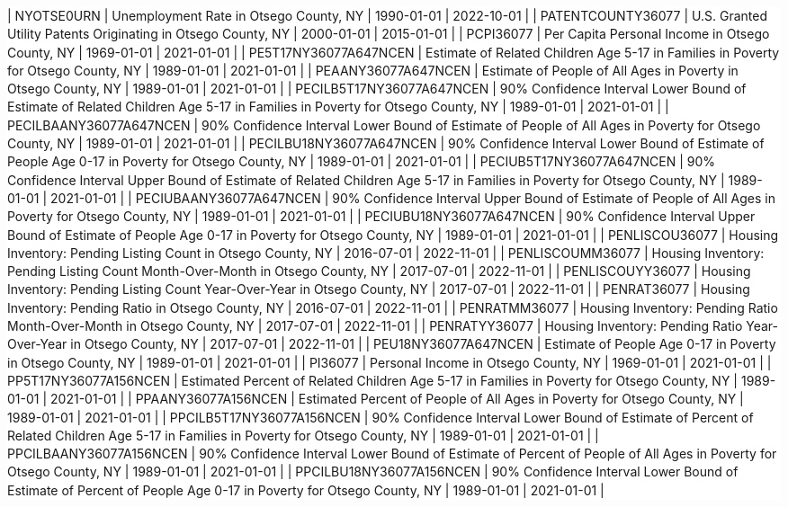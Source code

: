 | NYOTSE0URN                | Unemployment Rate in Otsego County, NY                                                                                                                                     | 1990-01-01          | 2022-10-01        |
| PATENTCOUNTY36077         | U.S. Granted Utility Patents Originating in Otsego County, NY                                                                                                              | 2000-01-01          | 2015-01-01        |
| PCPI36077                 | Per Capita Personal Income in Otsego County, NY                                                                                                                            | 1969-01-01          | 2021-01-01        |
| PE5T17NY36077A647NCEN     | Estimate of Related Children Age 5-17 in Families in Poverty for Otsego County, NY                                                                                         | 1989-01-01          | 2021-01-01        |
| PEAANY36077A647NCEN       | Estimate of People of All Ages in Poverty in Otsego County, NY                                                                                                             | 1989-01-01          | 2021-01-01        |
| PECILB5T17NY36077A647NCEN | 90% Confidence Interval Lower Bound of Estimate of Related Children Age 5-17 in Families in Poverty for Otsego County, NY                                                  | 1989-01-01          | 2021-01-01        |
| PECILBAANY36077A647NCEN   | 90% Confidence Interval Lower Bound of Estimate of People of All Ages in Poverty for Otsego County, NY                                                                     | 1989-01-01          | 2021-01-01        |
| PECILBU18NY36077A647NCEN  | 90% Confidence Interval Lower Bound of Estimate of People Age 0-17 in Poverty for Otsego County, NY                                                                        | 1989-01-01          | 2021-01-01        |
| PECIUB5T17NY36077A647NCEN | 90% Confidence Interval Upper Bound of Estimate of Related Children Age 5-17 in Families in Poverty for Otsego County, NY                                                  | 1989-01-01          | 2021-01-01        |
| PECIUBAANY36077A647NCEN   | 90% Confidence Interval Upper Bound of Estimate of People of All Ages in Poverty for Otsego County, NY                                                                     | 1989-01-01          | 2021-01-01        |
| PECIUBU18NY36077A647NCEN  | 90% Confidence Interval Upper Bound of Estimate of People Age 0-17 in Poverty for Otsego County, NY                                                                        | 1989-01-01          | 2021-01-01        |
| PENLISCOU36077            | Housing Inventory: Pending Listing Count in Otsego County, NY                                                                                                              | 2016-07-01          | 2022-11-01        |
| PENLISCOUMM36077          | Housing Inventory: Pending Listing Count Month-Over-Month in Otsego County, NY                                                                                             | 2017-07-01          | 2022-11-01        |
| PENLISCOUYY36077          | Housing Inventory: Pending Listing Count Year-Over-Year in Otsego County, NY                                                                                               | 2017-07-01          | 2022-11-01        |
| PENRAT36077               | Housing Inventory: Pending Ratio in Otsego County, NY                                                                                                                      | 2016-07-01          | 2022-11-01        |
| PENRATMM36077             | Housing Inventory: Pending Ratio Month-Over-Month in Otsego County, NY                                                                                                     | 2017-07-01          | 2022-11-01        |
| PENRATYY36077             | Housing Inventory: Pending Ratio Year-Over-Year in Otsego County, NY                                                                                                       | 2017-07-01          | 2022-11-01        |
| PEU18NY36077A647NCEN      | Estimate of People Age 0-17 in Poverty in Otsego County, NY                                                                                                                | 1989-01-01          | 2021-01-01        |
| PI36077                   | Personal Income in Otsego County, NY                                                                                                                                       | 1969-01-01          | 2021-01-01        |
| PP5T17NY36077A156NCEN     | Estimated Percent of Related Children Age 5-17 in Families in Poverty for Otsego County, NY                                                                                | 1989-01-01          | 2021-01-01        |
| PPAANY36077A156NCEN       | Estimated Percent of People of All Ages in Poverty for Otsego County, NY                                                                                                   | 1989-01-01          | 2021-01-01        |
| PPCILB5T17NY36077A156NCEN | 90% Confidence Interval Lower Bound of Estimate of Percent of Related Children Age 5-17 in Families in Poverty for Otsego County, NY                                       | 1989-01-01          | 2021-01-01        |
| PPCILBAANY36077A156NCEN   | 90% Confidence Interval Lower Bound of Estimate of Percent of People of All Ages in Poverty for Otsego County, NY                                                          | 1989-01-01          | 2021-01-01        |
| PPCILBU18NY36077A156NCEN  | 90% Confidence Interval Lower Bound of Estimate of Percent of People Age 0-17 in Poverty for Otsego County, NY                                                             | 1989-01-01          | 2021-01-01        |